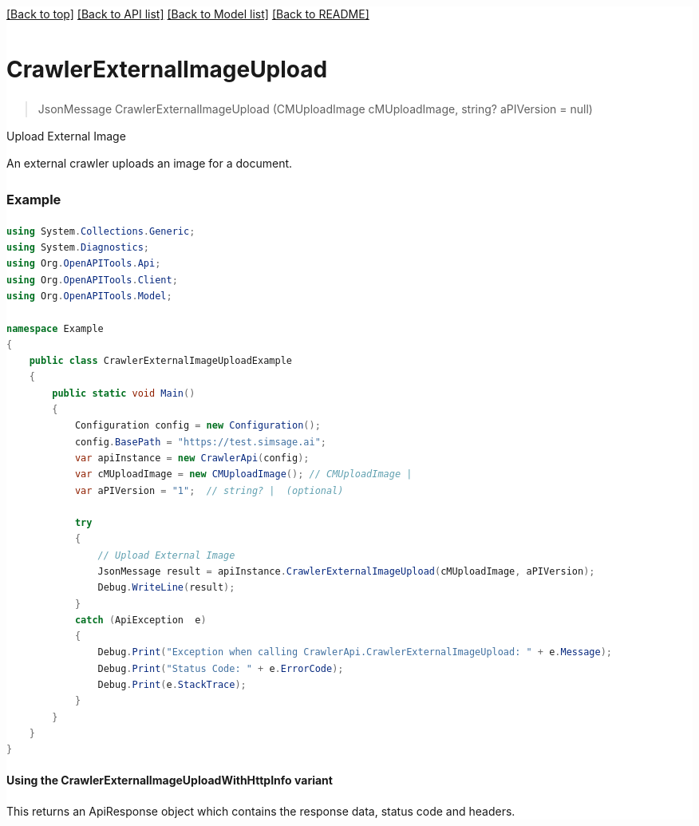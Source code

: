[[Back to top]](#) [[Back to API list]](../README.md#documentation-for-api-endpoints) [[Back to Model list]](../README.md#documentation-for-models) [[Back to README]](../README.md)

<a id="crawlerexternalimageupload"></a>
# **CrawlerExternalImageUpload**
> JsonMessage CrawlerExternalImageUpload (CMUploadImage cMUploadImage, string? aPIVersion = null)

Upload External Image

An external crawler uploads an image for a document.

### Example
```csharp
using System.Collections.Generic;
using System.Diagnostics;
using Org.OpenAPITools.Api;
using Org.OpenAPITools.Client;
using Org.OpenAPITools.Model;

namespace Example
{
    public class CrawlerExternalImageUploadExample
    {
        public static void Main()
        {
            Configuration config = new Configuration();
            config.BasePath = "https://test.simsage.ai";
            var apiInstance = new CrawlerApi(config);
            var cMUploadImage = new CMUploadImage(); // CMUploadImage | 
            var aPIVersion = "1";  // string? |  (optional) 

            try
            {
                // Upload External Image
                JsonMessage result = apiInstance.CrawlerExternalImageUpload(cMUploadImage, aPIVersion);
                Debug.WriteLine(result);
            }
            catch (ApiException  e)
            {
                Debug.Print("Exception when calling CrawlerApi.CrawlerExternalImageUpload: " + e.Message);
                Debug.Print("Status Code: " + e.ErrorCode);
                Debug.Print(e.StackTrace);
            }
        }
    }
}
```

#### Using the CrawlerExternalImageUploadWithHttpInfo variant
This returns an ApiResponse object which contains the response data, status code and headers.

